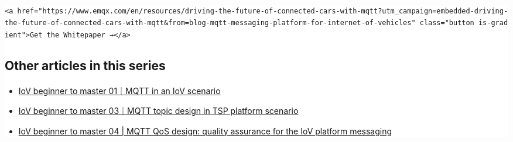     <a href="https://www.emqx.com/en/resources/driving-the-future-of-connected-cars-with-mqtt?utm_campaign=embedded-driving-the-future-of-connected-cars-with-mqtt&from=blog-mqtt-messaging-platform-for-internet-of-vehicles" class="button is-gradient">Get the Whitepaper →</a>
  </div>
</section>


## Other articles in this series

- [IoV beginner to master 01｜MQTT in an IoV scenario](https://www.emqx.com/en/blog/mqtt-for-internet-of-vehicles)

- [IoV beginner to master 03｜MQTT topic design in TSP platform scenario](https://www.emqx.com/en/blog/mqtt-topic-design-for-internet-of-vehicles)

- [IoV beginner to master 04 | MQTT QoS design: quality assurance for the IoV platform messaging](https://www.emqx.com/en/blog/mqtt-qos-design-for-internet-of-vehicles)
